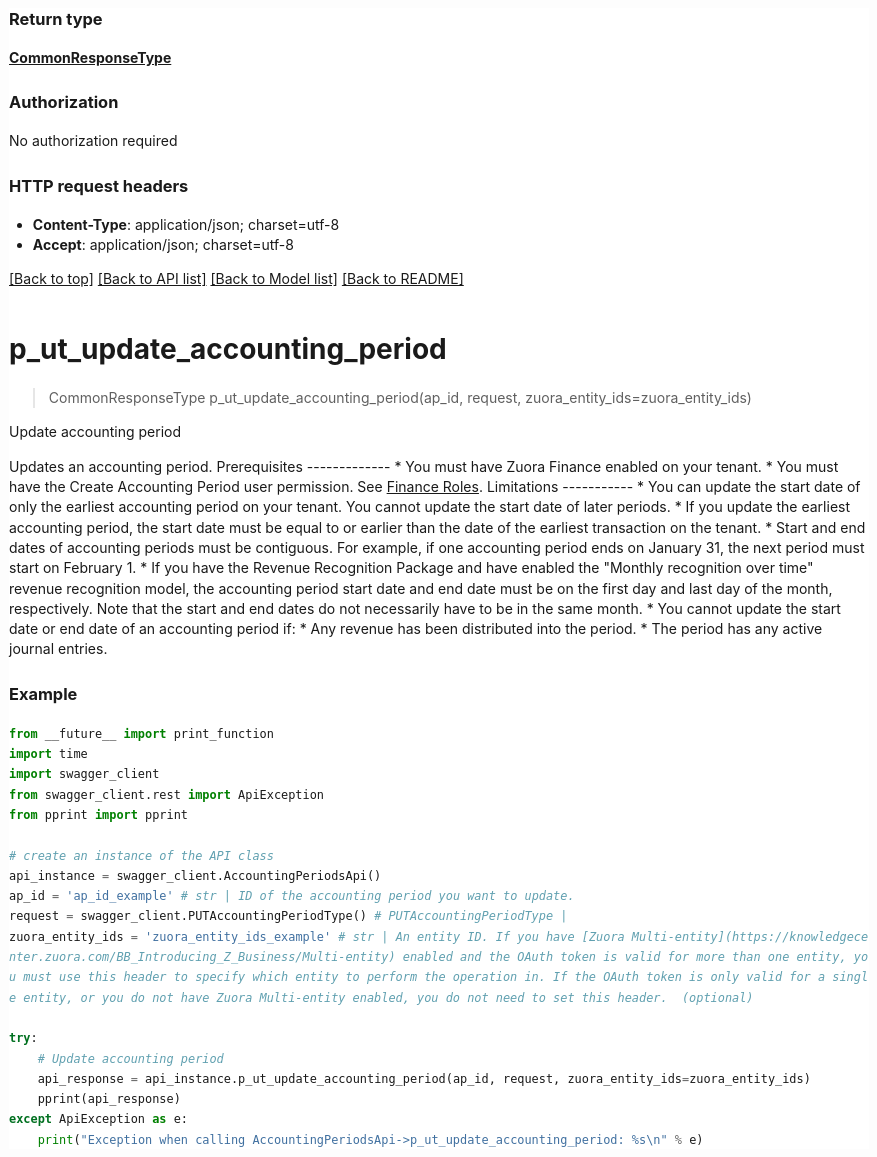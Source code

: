 ### Return type

[**CommonResponseType**](CommonResponseType.md)

### Authorization

No authorization required

### HTTP request headers

 - **Content-Type**: application/json; charset=utf-8
 - **Accept**: application/json; charset=utf-8

[[Back to top]](#) [[Back to API list]](../README.md#documentation-for-api-endpoints) [[Back to Model list]](../README.md#documentation-for-models) [[Back to README]](../README.md)

# **p_ut_update_accounting_period**
> CommonResponseType p_ut_update_accounting_period(ap_id, request, zuora_entity_ids=zuora_entity_ids)

Update accounting period

 Updates an accounting period.  Prerequisites -------------  * You must have Zuora Finance enabled on your tenant.  * You must have the Create Accounting Period user permission. See [Finance Roles](https://knowledgecenter.zuora.com/CF_Users_and_Administrators/A_Administrator_Settings/User_Roles/f_Finance_Roles).  Limitations -----------  * You can update the start date of only the earliest accounting period on your tenant. You cannot update the start date of later periods.  * If you update the earliest accounting period, the start date must be equal to or earlier than the date of the earliest transaction on the tenant.  * Start and end dates of accounting periods must be contiguous. For example, if one accounting period ends on January 31, the next period must start on February 1.  * If you have the Revenue Recognition Package and have enabled the \"Monthly recognition over time\" revenue recognition model, the accounting period start date and end date must be on the first day and last day of the month, respectively. Note that the start and end dates do not necessarily have to be in the same month.  * You cannot update the start date or end date of an accounting period if:   * Any revenue has been distributed into the period.   * The period has any active journal entries. 

### Example
```python
from __future__ import print_function
import time
import swagger_client
from swagger_client.rest import ApiException
from pprint import pprint

# create an instance of the API class
api_instance = swagger_client.AccountingPeriodsApi()
ap_id = 'ap_id_example' # str | ID of the accounting period you want to update.
request = swagger_client.PUTAccountingPeriodType() # PUTAccountingPeriodType | 
zuora_entity_ids = 'zuora_entity_ids_example' # str | An entity ID. If you have [Zuora Multi-entity](https://knowledgecenter.zuora.com/BB_Introducing_Z_Business/Multi-entity) enabled and the OAuth token is valid for more than one entity, you must use this header to specify which entity to perform the operation in. If the OAuth token is only valid for a single entity, or you do not have Zuora Multi-entity enabled, you do not need to set this header.  (optional)

try:
    # Update accounting period
    api_response = api_instance.p_ut_update_accounting_period(ap_id, request, zuora_entity_ids=zuora_entity_ids)
    pprint(api_response)
except ApiException as e:
    print("Exception when calling AccountingPeriodsApi->p_ut_update_accounting_period: %s\n" % e)
```
